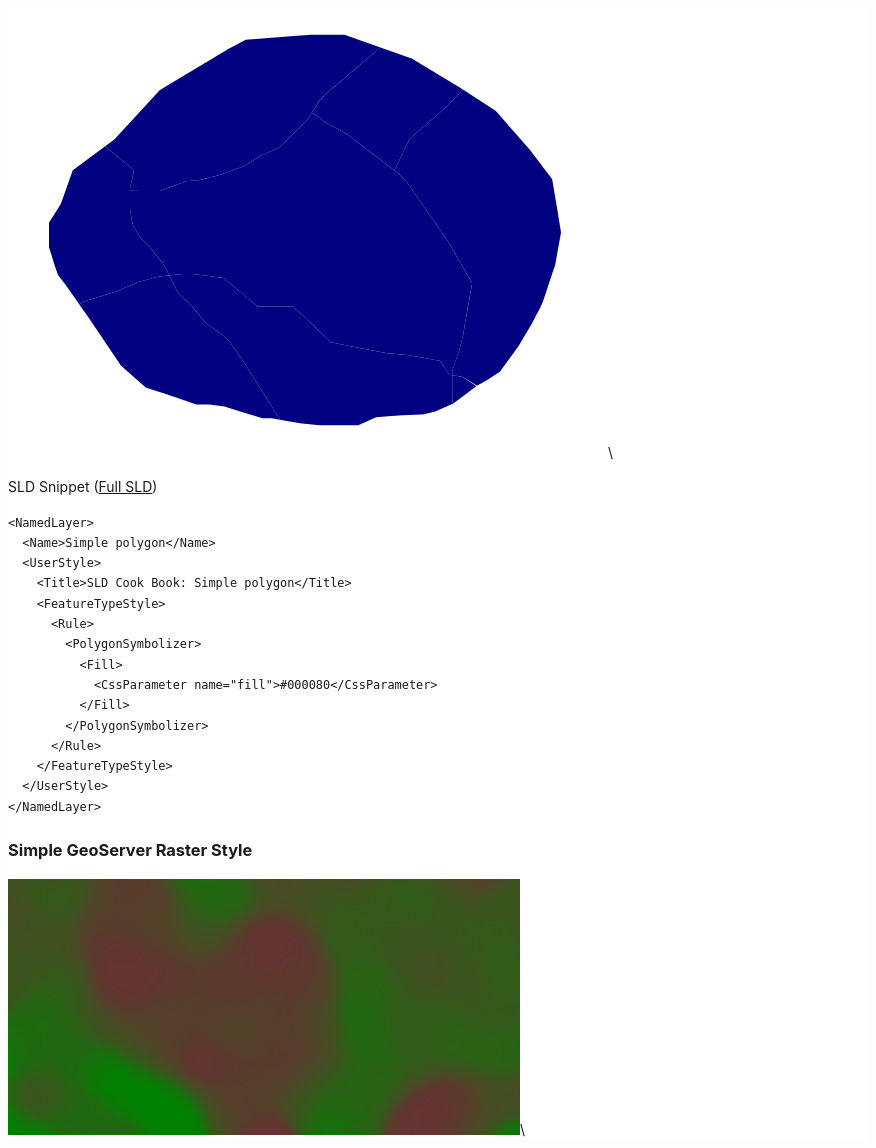 ![Sample simple styled polygon layer](images/polygon_simplepolygon.png)\ 

SLD Snippet ([Full SLD](http://karlbenedict.com/GEOG485-585/lectures/examples/sld_cookbook/polygon_simplepolygon.sld))

~~~~~~~~~~ {#sampleSLD_simplepoly .xml }
<NamedLayer>
  <Name>Simple polygon</Name>
  <UserStyle>
	<Title>SLD Cook Book: Simple polygon</Title>
	<FeatureTypeStyle>
	  <Rule>
		<PolygonSymbolizer>
		  <Fill>
			<CssParameter name="fill">#000080</CssParameter>
		  </Fill>
		</PolygonSymbolizer>
	  </Rule>
	</FeatureTypeStyle>
  </UserStyle>
</NamedLayer>
~~~~~~~~~~


### Simple GeoServer Raster Style ###

![Sample simple styled raster layer](images/raster_twocolorgradient.png)\ 
